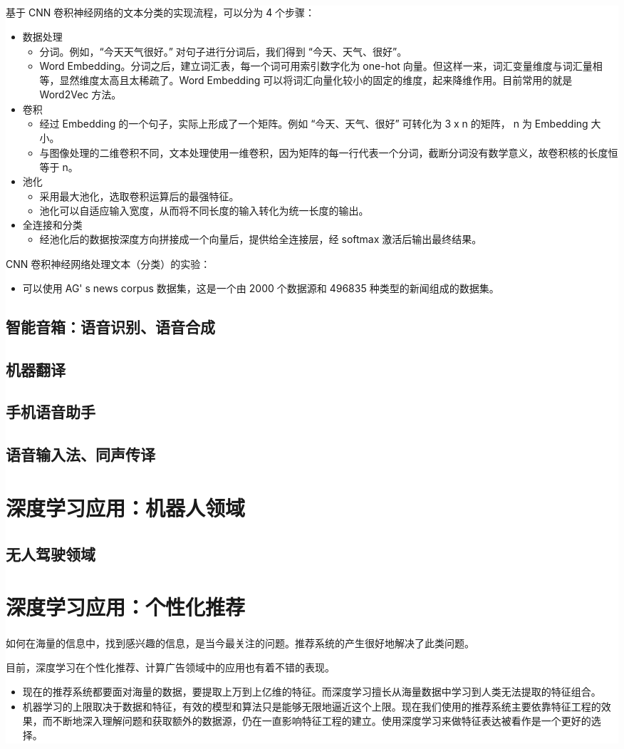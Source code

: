 基于 CNN 卷积神经网络的文本分类的实现流程，可以分为 4 个步骤：

- 数据处理
  - 分词。例如，“今天天气很好。” 对句子进行分词后，我们得到 “今天、天气、很好”。
  - Word Embedding。分词之后，建立词汇表，每一个词可用索引数字化为 one-hot 向量。但这样一来，词汇变量维度与词汇量相等，显然维度太高且太稀疏了。Word Embedding 可以将词汇向量化较小的固定的维度，起来降维作用。目前常用的就是 Word2Vec 方法。
- 卷积
  - 经过 Embedding 的一个句子，实际上形成了一个矩阵。例如 “今天、天气、很好” 可转化为 3 x n 的矩阵， n 为 Embedding 大小。
  - 与图像处理的二维卷积不同，文本处理使用一维卷积，因为矩阵的每一行代表一个分词，截断分词没有数学意义，故卷积核的长度恒等于 n。
- 池化
  - 采用最大池化，选取卷积运算后的最强特征。
  - 池化可以自适应输入宽度，从而将不同长度的输入转化为统一长度的输出。
- 全连接和分类
  - 经池化后的数据按深度方向拼接成一个向量后，提供给全连接层，经 softmax 激活后输出最终结果。

CNN 卷积神经网络处理文本（分类）的实验：

- 可以使用 AG' s news corpus 数据集，这是一个由 2000 个数据源和 496835 种类型的新闻组成的数据集。



## 智能音箱：语音识别、语音合成

## 机器翻译

## 手机语音助手

## 语音输入法、同声传译



# 深度学习应用：机器人领域

## 无人驾驶领域



# 深度学习应用：个性化推荐

如何在海量的信息中，找到感兴趣的信息，是当今最关注的问题。推荐系统的产生很好地解决了此类问题。

目前，深度学习在个性化推荐、计算广告领域中的应用也有着不错的表现。

- 现在的推荐系统都要面对海量的数据，要提取上万到上亿维的特征。而深度学习擅长从海量数据中学习到人类无法提取的特征组合。
- 机器学习的上限取决于数据和特征，有效的模型和算法只是能够无限地逼近这个上限。现在我们使用的推荐系统主要依靠特征工程的效果，而不断地深入理解问题和获取额外的数据源，仍在一直影响特征工程的建立。使用深度学习来做特征表达被看作是一个更好的选择。





